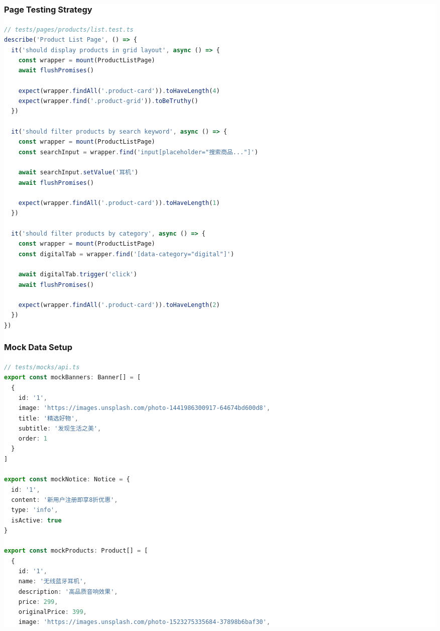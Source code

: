 ### Page Testing Strategy

```typescript
// tests/pages/products/list.test.ts
describe('Product List Page', () => {
  it('should display products in grid layout', async () => {
    const wrapper = mount(ProductListPage)
    await flushPromises()
    
    expect(wrapper.findAll('.product-card')).toHaveLength(4)
    expect(wrapper.find('.product-grid')).toBeTruthy()
  })
  
  it('should filter products by search keyword', async () => {
    const wrapper = mount(ProductListPage)
    const searchInput = wrapper.find('input[placeholder="搜索商品..."]')
    
    await searchInput.setValue('耳机')
    await flushPromises()
    
    expect(wrapper.findAll('.product-card')).toHaveLength(1)
  })
  
  it('should filter products by category', async () => {
    const wrapper = mount(ProductListPage)
    const digitalTab = wrapper.find('[data-category="digital"]')
    
    await digitalTab.trigger('click')
    await flushPromises()
    
    expect(wrapper.findAll('.product-card')).toHaveLength(2)
  })
})
```

### Mock Data Setup

```typescript
// tests/mocks/api.ts
export const mockBanners: Banner[] = [
  {
    id: '1',
    image: 'https://images.unsplash.com/photo-1441986300917-64674bd600d8',
    title: '精选好物',
    subtitle: '发现生活之美',
    order: 1
  }
]

export const mockNotice: Notice = {
  id: '1',
  content: '新用户注册即享8折优惠',
  type: 'info',
  isActive: true
}

export const mockProducts: Product[] = [
  {
    id: '1',
    name: '无线蓝牙耳机',
    description: '高品质音响效果',
    price: 299,
    originalPrice: 399,
    image: 'https://images.unsplash.com/photo-1523275335684-37898b6baf30',
```